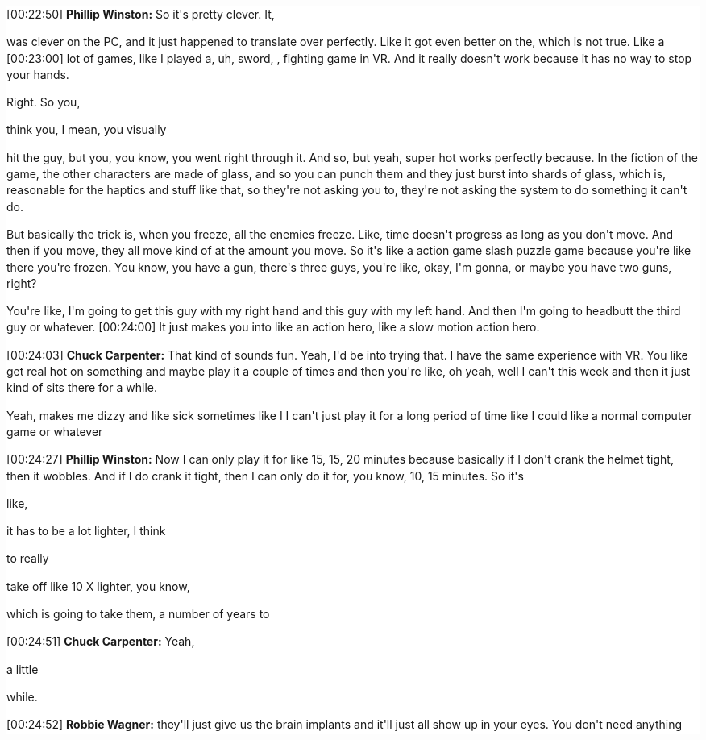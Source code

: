[00:22:50] **Phillip Winston:** So it's pretty clever. It,

was clever on the PC, and it just happened to translate over perfectly. Like it
got even better on the, which is not true. Like a [00:23:00] lot of games, like
I played a, uh, sword, , fighting game in VR. And it really doesn't work because
it has no way to stop your hands.

Right. So you,

think you, I mean, you visually

hit the guy, but you, you know, you went right through it. And so, but yeah,
super hot works perfectly because. In the fiction of the game, the other
characters are made of glass, and so you can punch them and they just burst into
shards of glass, which is, reasonable for the haptics and stuff like that, so
they're not asking you to, they're not asking the system to do something it
can't do.

But basically the trick is, when you freeze, all the enemies freeze. Like, time
doesn't progress as long as you don't move. And then if you move, they all move
kind of at the amount you move. So it's like a action game slash puzzle game
because you're like there you're frozen. You know, you have a gun, there's three
guys, you're like, okay, I'm gonna, or maybe you have two guns, right?

You're like, I'm going to get this guy with my right hand and this guy with my
left hand. And then I'm going to headbutt the third guy or whatever. [00:24:00]
It just makes you into like an action hero, like a slow motion action hero.

[00:24:03] **Chuck Carpenter:** That kind of sounds fun. Yeah, I'd be into
trying that. I have the same experience with VR. You like get real hot on
something and maybe play it a couple of times and then you're like, oh yeah,
well I can't this week and then it just kind of sits there for a while.

Yeah, makes me dizzy and like sick sometimes like I I can't just play it for a
long period of time like I could like a normal computer game or whatever

[00:24:27] **Phillip Winston:** Now I can only play it for like 15, 15, 20
minutes because basically if I don't crank the helmet tight, then it wobbles.
And if I do crank it tight, then I can only do it for, you know, 10, 15 minutes.
So it's

like,

it has to be a lot lighter, I think

to really

take off like 10 X lighter, you know,

which is going to take them, a number of years to

[00:24:51] **Chuck Carpenter:** Yeah,

a little

while.

[00:24:52] **Robbie Wagner:** they'll just give us the brain implants and it'll
just all show up in your eyes. You don't need anything
